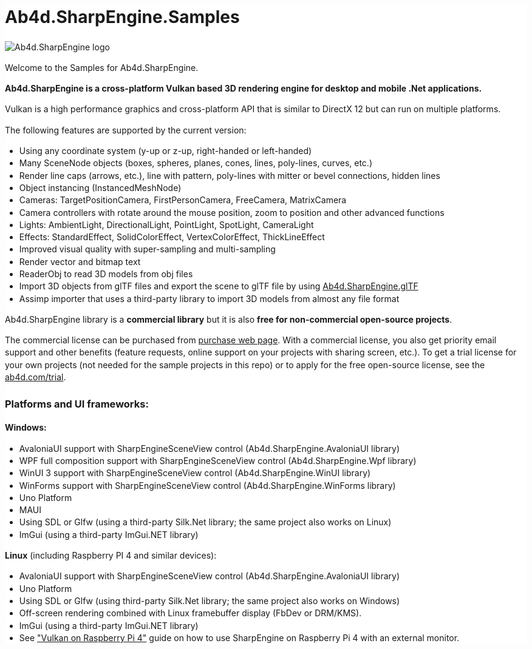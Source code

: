 # Ab4d.SharpEngine.Samples

![Ab4d.SharpEngine logo](doc/animated-samples.png)

Welcome to the Samples for Ab4d.SharpEngine.

**Ab4d.SharpEngine is a cross-platform Vulkan based 3D rendering engine for desktop and mobile .Net applications.**

Vulkan is a high performance graphics and cross-platform API that is similar to DirectX 12 but can run on multiple platforms.

The following features are supported by the current version:
- Using any coordinate system (y-up or z-up, right-handed or left-handed)
- Many SceneNode objects (boxes, spheres, planes, cones, lines, poly-lines, curves, etc.)
- Render line caps (arrows, etc.), line with pattern, poly-lines with mitter or bevel connections, hidden lines
- Object instancing (InstancedMeshNode)
- Cameras: TargetPositionCamera, FirstPersonCamera, FreeCamera, MatrixCamera
- Camera controllers with rotate around the mouse position, zoom to position and other advanced functions
- Lights: AmbientLight, DirectionalLight, PointLight, SpotLight, CameraLight
- Effects: StandardEffect, SolidColorEffect, VertexColorEffect, ThickLineEffect
- Improved visual quality with super-sampling and multi-sampling
- Render vector and bitmap text
- ReaderObj to read 3D models from obj files
- Import 3D objects from glTF files and export the scene to glTF file by using [Ab4d.SharpEngine.glTF](https://www.nuget.org/packages/Ab4d.SharpEngine.glTF)
- Assimp importer that uses a third-party library to import 3D models from almost any file format


Ab4d.SharpEngine library is a **commercial library** but it is also **free for non-commercial open-source projects**.

The commercial license can be purchased from [purchase web page](https://www.ab4d.com/Purchase.aspx). With a commercial license, you also get priority email support and other benefits (feature requests, online support on your projects with sharing screen, etc.).
To get a trial license for your own projects (not needed for the sample projects in this repo) or to apply for the free open-source license, see the [ab4d.com/trial](https://www.ab4d.com/trial).

### Platforms and UI frameworks:

**Windows:**
  - AvaloniaUI support with SharpEngineSceneView control (Ab4d.SharpEngine.AvaloniaUI library)
  - WPF full composition support with SharpEngineSceneView control (Ab4d.SharpEngine.Wpf library)
  - WinUI 3 support with SharpEngineSceneView control (Ab4d.SharpEngine.WinUI library)
  - WinForms support with SharpEngineSceneView control (Ab4d.SharpEngine.WinForms library)
  - Uno Platform
  - MAUI
  - Using SDL or Glfw (using a third-party Silk.Net library; the same project also works on Linux)
  - ImGui (using a third-party ImGui.NET library)
  
**Linux** (including Raspberry PI 4 and similar devices):
  - AvaloniaUI support with SharpEngineSceneView control (Ab4d.SharpEngine.AvaloniaUI library)
  - Uno Platform
  - Using SDL or Glfw (using third-party Silk.Net library; the same project also works on Windows)
  - Off-screen rendering combined with Linux framebuffer display (FbDev or DRM/KMS).
  - ImGui (using a third-party ImGui.NET library)
  - See ["Vulkan on Raspberry Pi 4"](https://www.ab4d.com/SharpEngine/Vulkan-rendering-engine-on-Raspberry-Pi-4.aspx) guide on how to use SharpEngine on Raspberry Pi 4 with an external monitor.
  